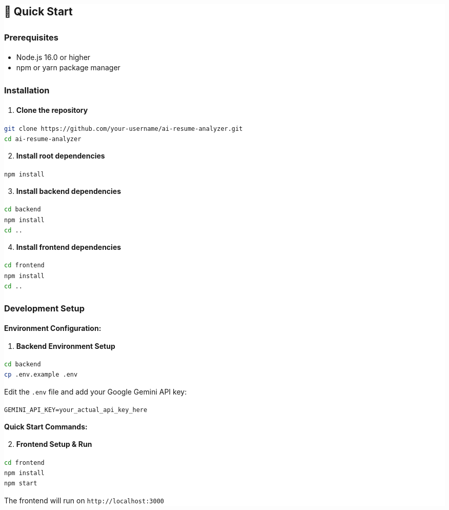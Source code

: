 ## 🚀 Quick Start

### Prerequisites
- Node.js 16.0 or higher
- npm or yarn package manager

### Installation

1. **Clone the repository**
```bash
git clone https://github.com/your-username/ai-resume-analyzer.git
cd ai-resume-analyzer
```

2. **Install root dependencies**
```bash
npm install
```

3. **Install backend dependencies**
```bash
cd backend
npm install
cd ..
```

4. **Install frontend dependencies**
```bash
cd frontend
npm install
cd ..
```

### Development Setup

**Environment Configuration:**

1. **Backend Environment Setup**
```bash
cd backend
cp .env.example .env
```
Edit the `.env` file and add your Google Gemini API key:
```env
GEMINI_API_KEY=your_actual_api_key_here
```

**Quick Start Commands:**

2. **Frontend Setup & Run**
```bash
cd frontend
npm install
npm start
```
The frontend will run on `http://localhost:3000`
